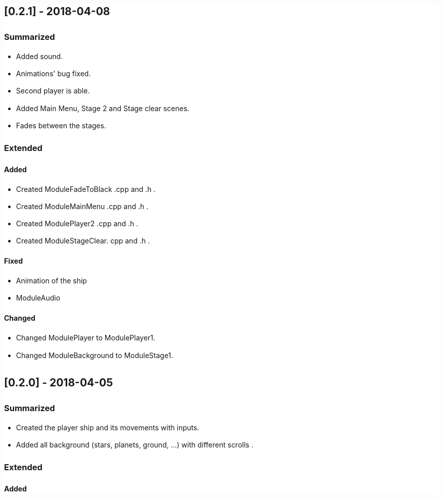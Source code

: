 
## [0.2.1] - 2018-04-08


### Summarized

- Added sound.

- Animations' bug fixed.

- Second player is able.

- Added Main Menu, Stage 2 and Stage clear scenes.

- Fades between the stages.

### Extended


#### Added


- Created ModuleFadeToBlack .cpp and .h .

- Created ModuleMainMenu .cpp and .h .

- Created ModulePlayer2 .cpp and .h .

- Created ModuleStageClear. cpp and .h .


#### Fixed


- Animation of the ship

- ModuleAudio


#### Changed

- Changed ModulePlayer to ModulePlayer1.

- Changed ModuleBackground to ModuleStage1.


## [0.2.0] - 2018-04-05


### Summarized

- Created the player ship and its movements with inputs.

- Added all background (stars, planets, ground, ...) with different scrolls .

### Extended


#### Added
